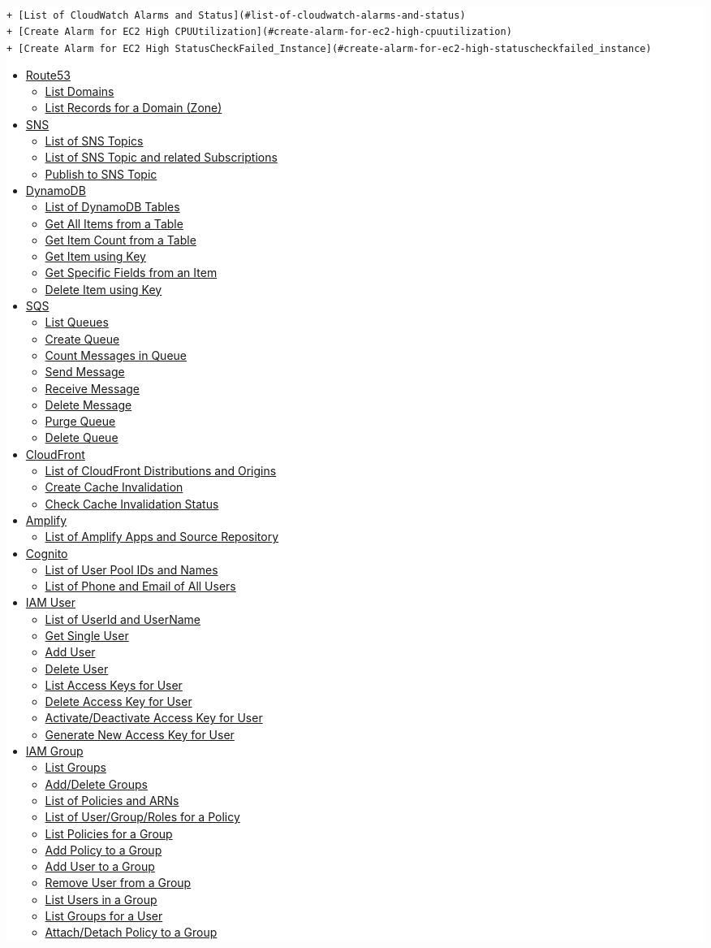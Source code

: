     + [List of CloudWatch Alarms and Status](#list-of-cloudwatch-alarms-and-status)
    + [Create Alarm for EC2 High CPUUtilization](#create-alarm-for-ec2-high-cpuutilization)
    + [Create Alarm for EC2 High StatusCheckFailed_Instance](#create-alarm-for-ec2-high-statuscheckfailed_instance)
- [Route53](#route53)
    + [List Domains](#list-domains)
    + [List Records for a Domain (Zone)](#list-records-for-a-domain-zone)
- [SNS](#sns)
    + [List of SNS Topics](#list-of-sns-topics)
    + [List of SNS Topic and related Subscriptions](#list-of-sns-topic-and-related-subscriptions)
    + [Publish to SNS Topic](#publish-to-sns-topic)
- [DynamoDB](#dynamodb)
    + [List of DynamoDB Tables](#list-of-dynamodb-tables)
    + [Get All Items from a Table](#get-all-items-from-a-table)
    + [Get Item Count from a Table](#get-item-count-from-a-table)
    + [Get Item using Key](#get-item-using-key)
    + [Get Specific Fields from an Item](#get-specific-fields-from-an-item)
    + [Delete Item using Key](#delete-item-using-key)
- [SQS](#sqs)
    + [List Queues](#list-queues)
    + [Create Queue](#create-queue)
    + [Count Messages in Queue](#count-messages-in-queue)
    + [Send Message](#send-message)
    + [Receive Message](#receive-message)
    + [Delete Message](#delete-message)
    + [Purge Queue](#purge-queue)
    + [Delete Queue](#delete-queue)
- [CloudFront](#cloudfront)
    + [List of CloudFront Distributions and Origins](#list-of-cloudfront-distributions-and-origins)
    + [Create Cache Invalidation](#create-cache-invalidation)
    + [Check Cache Invalidation Status](#check-cache-invalidation-status)
- [Amplify](#amplify)
    + [List of Amplify Apps and Source Repository](#list-of-amplify-apps-and-source-repository)
- [Cognito](#cognito)
    + [List of User Pool IDs and Names](#list-of-user-pool-ids-and-names)
    + [List of Phone and Email of All Users](#list-of-phone-and-email-of-all-users)
- [IAM User](#iam-user)
    + [List of UserId and UserName](#list-of-userid-and-username)
    + [Get Single User](#get-single-user)
    + [Add User](#add-user)
    + [Delete User](#delete-user)
    + [List Access Keys for User](#list-access-keys-for-user)
    + [Delete Access Key for User](#delete-access-key-for-user)
    + [Activate/Deactivate Access Key for User](#activatedeactivate-access-key-for-user)
    + [Generate New Access Key for User](#generate-new-access-key-for-user)
- [IAM Group](#iam-group)
    + [List Groups](#list-groups)
    + [Add/Delete Groups](#adddelete-groups)
    + [List of Policies and ARNs](#list-of-policies-and-arns)
    + [List of User/Group/Roles for a Policy](#list-of-usergrouproles-for-a-policy)
    + [List Policies for a Group](#list-policies-for-a-group)
    + [Add Policy to a Group](#add-policy-to-a-group)
    + [Add User to a Group](#add-user-to-a-group)
    + [Remove User from a Group](#remove-user-from-a-group)
    + [List Users in a Group](#list-users-in-a-group)
    + [List Groups for a User](#list-groups-for-a-user)
    + [Attach/Detach Policy to a Group](#attachdetach-policy-to-a-group)
